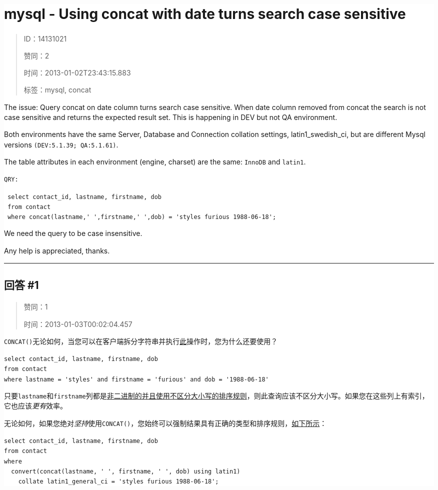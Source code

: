 # mysql - Using concat with date turns search case sensitive

> ID：14131021
> 
> 赞同：2
> 
> 时间：2013-01-02T23:43:15.883
> 
> 标签：mysql, concat

The issue: Query concat on date column turns search case sensitive. When date column removed from concat the search is not case sensitive and returns the expected result set. This is happening in DEV but not QA environment.

Both environments have the same Server, Database and Connection collation settings, latin1_swedish_ci, but are different Mysql versions `(DEV:5.1.39; QA:5.1.61)`.

The table attributes in each environment (engine, charset) are the same: `InnoDB` and `latin1`.

`QRY:`

```
 select contact_id, lastname, firstname, dob
 from contact
 where concat(lastname,' ',firstname,' ',dob) = 'styles furious 1988-06-18'; 
```

We need the query to be case insensitive.

Any help is appreciated, thanks.

* * *

## 回答 #1

> 赞同：1
> 
> 时间：2013-01-03T00:02:04.457

`CONCAT()`无论如何，当您可以在客户端拆分字符串并执行[此](http://www.sqlize.com/NHA5nYe5IG)操作时，您为什么还要使用？

```
select contact_id, lastname, firstname, dob
from contact
where lastname = 'styles' and firstname = 'furious' and dob = '1988-06-18' 
```

只要`lastname`和`firstname`列都是[非二进制的并且使用不区分大小写的排序规则](http://dev.mysql.com/doc/refman/5.6/en/case-sensitivity.html)，则此查询应该不区分大小写。如果您在这些列上有索引，它也应该*更有*效率。

无论如何，如果您绝对*坚持*使用`CONCAT()`，您始终可以强制结果具有正确的类型和排序规则，[如下所示](http://www.sqlize.com/v7BJ7VP783)：

```
select contact_id, lastname, firstname, dob
from contact
where
  convert(concat(lastname, ' ', firstname, ' ', dob) using latin1)
    collate latin1_general_ci = 'styles furious 1988-06-18'; 
```
